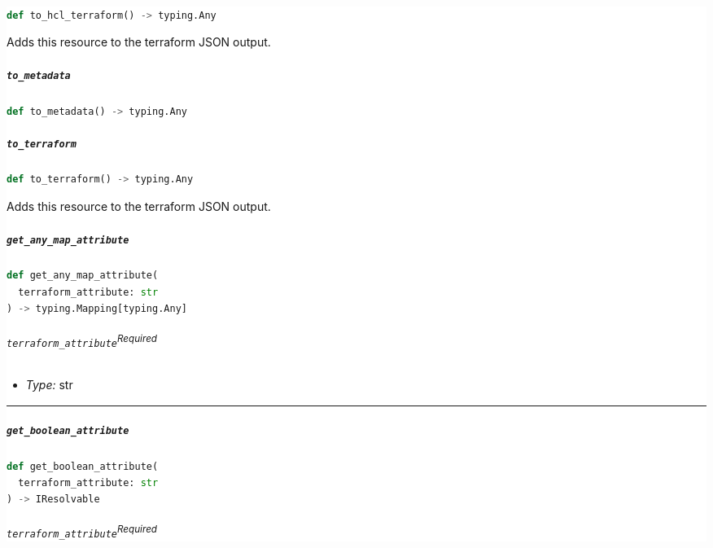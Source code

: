 ```python
def to_hcl_terraform() -> typing.Any
```

Adds this resource to the terraform JSON output.

##### `to_metadata` <a name="to_metadata" id="rhizo-co-terraform-provider-oci.dataOciKmsVaults.DataOciKmsVaults.toMetadata"></a>

```python
def to_metadata() -> typing.Any
```

##### `to_terraform` <a name="to_terraform" id="rhizo-co-terraform-provider-oci.dataOciKmsVaults.DataOciKmsVaults.toTerraform"></a>

```python
def to_terraform() -> typing.Any
```

Adds this resource to the terraform JSON output.

##### `get_any_map_attribute` <a name="get_any_map_attribute" id="rhizo-co-terraform-provider-oci.dataOciKmsVaults.DataOciKmsVaults.getAnyMapAttribute"></a>

```python
def get_any_map_attribute(
  terraform_attribute: str
) -> typing.Mapping[typing.Any]
```

###### `terraform_attribute`<sup>Required</sup> <a name="terraform_attribute" id="rhizo-co-terraform-provider-oci.dataOciKmsVaults.DataOciKmsVaults.getAnyMapAttribute.parameter.terraformAttribute"></a>

- *Type:* str

---

##### `get_boolean_attribute` <a name="get_boolean_attribute" id="rhizo-co-terraform-provider-oci.dataOciKmsVaults.DataOciKmsVaults.getBooleanAttribute"></a>

```python
def get_boolean_attribute(
  terraform_attribute: str
) -> IResolvable
```

###### `terraform_attribute`<sup>Required</sup> <a name="terraform_attribute" id="rhizo-co-terraform-provider-oci.dataOciKmsVaults.DataOciKmsVaults.getBooleanAttribute.parameter.terraformAttribute"></a>
